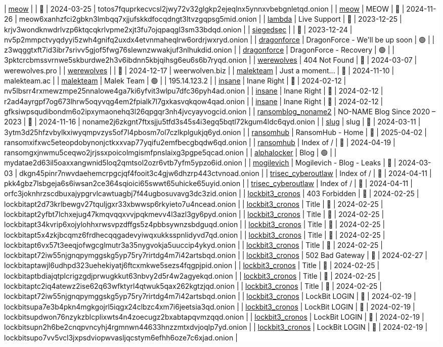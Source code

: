 | [meow](https://ransomwatch.telemetry.ltd/#/profiles?id=meow) |  | 🔴 | 2024-03-25 | totos7fquprkecvcsl2jwy72v32glgkp2ejeqlnx5ynnxvbebgnletqd.onion |
| [meow](https://ransomwatch.telemetry.ltd/#/profiles?id=meow) | MEOW | 🔴 | 2024-11-26 | meow6xanhzfci2gbkn3lmbqq7xjjufskkdfocqdngt3ltvzgqpsg5mid.onion |
| [lambda](https://ransomwatch.telemetry.ltd/#/profiles?id=lambda) | Live Support | 🔴 | 2023-12-25 | krjv3wondknwdrlvzp6ktqcqkrlvpme2xjt3fu7ojqpaqgl3sm33bdqd.onion |
| [siegedsec](https://ransomwatch.telemetry.ltd/#/profiles?id=siegedsec) |  | 🔴 | 2023-12-24 | nv5p2mmpctvyqdyyi5zwh4gnifq2uxdx4etvnmaheqlrw6ordrjwxryd.onion |
| [dragonforce](https://ransomwatch.telemetry.ltd/#/profiles?id=dragonforce) | DragonForce - We'll be up soon | 🟢 |  | z3wqggtxft7id3ibr7srivv5gjof5fwg76slewnzwwakjuf3nlhukdid.onion |
| [dragonforce](https://ransomwatch.telemetry.ltd/#/profiles?id=dragonforce) | DragonForce - Recovery | 🟢 |  | 3pktcrcbmssvrnwe5skburdwe2h3v6ibdnn5kbjqihsg6eu6s6b7ryqd.onion |
| [werewolves](https://ransomwatch.telemetry.ltd/#/profiles?id=werewolves) | 404 Not Found | 🔴 | 2024-03-07 | werewolves.pro |
| [werewolves](https://ransomwatch.telemetry.ltd/#/profiles?id=werewolves) |  | 🔴 | 2024-12-17 | weerwolven.biz |
| [malekteam](https://ransomwatch.telemetry.ltd/#/profiles?id=malekteam) | Just a moment... | 🔴 | 2024-11-10 | malekteam.ac |
| [malekteam](https://ransomwatch.telemetry.ltd/#/profiles?id=malekteam) | Malek Team | 🟢 |  | 195.14.123.2 |
| [insane](https://ransomwatch.telemetry.ltd/#/profiles?id=insane) | Inane Right | 🔴 | 2024-02-12 | nv5lbsrr4rxmewzmpe25nnalowe4ga7ki6yfvit3wlpu7dfc36pyh4ad.onion |
| [insane](https://ransomwatch.telemetry.ltd/#/profiles?id=insane) | Inane Right | 🔴 | 2024-02-12 | r2ad4ayrgpf7og673lhrw5oqyvqg4em2fpialk7l7gxkasvqkqow4qad.onion |
| [insane](https://ransomwatch.telemetry.ltd/#/profiles?id=insane) | Inane Right | 🔴 | 2024-02-12 | gfksiwpsqudibondm6o2ipxymaonehq3l26qpgqr3nh4jvcyayvogcid.onion |
| [ransomblog_noname2](https://ransomwatch.telemetry.ltd/#/profiles?id=ransomblog_noname2) | NO-NAME Blog  Since 2020 – 2023 | 🔴 | 2024-11-16 | noname2j6zkgnt7ftxsjju5tfd3s45s4i3egq5bqtl72kgum4ldc6qyd.onion |
| [slug](https://ransomwatch.telemetry.ltd/#/profiles?id=slug) | slug | 🔴 | 2024-03-11 | 3ytm3d25hfzvbylkxiwyqmpvzys5of7l4pbosm7ol7czlkplgukjq6yd.onion |
| [ransomhub](https://ransomwatch.telemetry.ltd/#/profiles?id=ransomhub) | RansomHub - Home | 🔴 | 2025-04-02 | ransomxifxwc5eteopdobynonjctkxxvap77yqifu2emfbecgbqdw6qd.onion |
| [ransomhub](https://ransomwatch.telemetry.ltd/#/profiles?id=ransomhub) | Index of / | 🔴 | 2024-04-19 | ransomgxjnwmu5ceqwo2jrjssxpoicolmgismfpnslaixg3pgpe5qcad.onion |
| [alphalocker](https://ransomwatch.telemetry.ltd/#/profiles?id=alphalocker) | Blog | 🟢 |  | mydatae2d63il5oaxxangwnid5loq2qmtsol2ozr6vtb7yfm5ypzo6id.onion |
| [mogilevich](https://ransomwatch.telemetry.ltd/#/profiles?id=mogilevich) | Mogilevich - Blog - Leaks | 🔴 | 2024-03-03 | dkgn45pinr7nwvdaehemcrpgcjqf4fooit3c4gjw6dhzrp443ctvnoad.onion |
| [trisec_cyberoutlaw](https://ransomwatch.telemetry.ltd/#/profiles?id=trisec_cyberoutlaw) | Index of / | 🔴 | 2024-04-11 | pkk4gbz7lsbgeja6s6iwsan2ce364sqioici65swwt65uhicke65uyid.onion |
| [trisec_cyberoutlaw](https://ransomwatch.telemetry.ltd/#/profiles?id=trisec_cyberoutlaw) | Index of / | 🔴 | 2024-04-11 | orfc3joknhrzscdbuxajypgrvlcawtuagbj7f44ugbosuvavg3dc3zid.onion |
| [lockbit3_cronos](https://ransomwatch.telemetry.ltd/#/profiles?id=lockbit3_cronos) | 403 Forbidden | 🔴 | 2024-02-25 | lockbitapt2d73krlbewgv27tquljgxr33xbwwsp6rkyieto7u4ncead.onion |
| [lockbit3_cronos](https://ransomwatch.telemetry.ltd/#/profiles?id=lockbit3_cronos) | Title | 🔴 | 2024-02-25 | lockbitapt2yfbt7lchxejug47kmqvqqxvvjpqkmevv4l3azl3gy6pyd.onion |
| [lockbit3_cronos](https://ransomwatch.telemetry.ltd/#/profiles?id=lockbit3_cronos) | Title | 🔴 | 2024-02-25 | lockbitapt34kvrip6xojylohhxrwsvpzdffgs5z4pbbsywnzsbdguqd.onion |
| [lockbit3_cronos](https://ransomwatch.telemetry.ltd/#/profiles?id=lockbit3_cronos) | Title | 🔴 | 2024-02-25 | lockbitapt5x4zkjbcqmz6frdhecqqgadevyiwqxukksspnlidyvd7qd.onion |
| [lockbit3_cronos](https://ransomwatch.telemetry.ltd/#/profiles?id=lockbit3_cronos) | Title | 🔴 | 2024-02-25 | lockbitapt6vx57t3eeqjofwgcglmutr3a35nygvokja5uuccip4ykyd.onion |
| [lockbit3_cronos](https://ransomwatch.telemetry.ltd/#/profiles?id=lockbit3_cronos) | Title | 🔴 | 2024-02-25 | lockbitapt72iw55njgnqpymggskg5yp75ry7rirtdg4m7i42artsbqd.onion |
| [lockbit3_cronos](https://ransomwatch.telemetry.ltd/#/profiles?id=lockbit3_cronos) | 502 Bad Gateway | 🔴 | 2024-02-27 | lockbitaptawjl6udhpd323uehekiyatj6ftcxmkwe5sezs4fqgpjpid.onion |
| [lockbit3_cronos](https://ransomwatch.telemetry.ltd/#/profiles?id=lockbit3_cronos) | Title | 🔴 | 2024-02-25 | lockbitaptbdiajqtplcrigzgdjprwugkkut63nbvy2d5r4w2agyekqd.onion |
| [lockbit3_cronos](https://ransomwatch.telemetry.ltd/#/profiles?id=lockbit3_cronos) | Title | 🔴 | 2024-02-25 | lockbitaptc2iq4atewz2ise62q63wfktyrl4qtwuk5qax262kgtzjqd.onion |
| [lockbit3_cronos](https://ransomwatch.telemetry.ltd/#/profiles?id=lockbit3_cronos) | Title | 🔴 | 2024-02-25 | lockbitapt72iw55njgnqpymggskg5yp75ry7rirtdg4m7i42artsbqd.onion |
| [lockbit3_cronos](https://ransomwatch.telemetry.ltd/#/profiles?id=lockbit3_cronos) | LockBit LOGIN | 🔴 | 2024-02-19 | lockbitsupa7e3b4pkn4mgkgojrl5iqgx24clbzc4xm7i6jeetsia3qd.onion |
| [lockbit3_cronos](https://ransomwatch.telemetry.ltd/#/profiles?id=lockbit3_cronos) | LockBit LOGIN | 🔴 | 2024-02-19 | lockbitsupdwon76nzykzblcplixwts4n4zoecugz2bxabtapqvmzqqd.onion |
| [lockbit3_cronos](https://ransomwatch.telemetry.ltd/#/profiles?id=lockbit3_cronos) | LockBit LOGIN | 🔴 | 2024-02-19 | lockbitsupn2h6be2cnqpvncyhj4rgmnwn44633hnzzmtxdvjoqlp7yd.onion |
| [lockbit3_cronos](https://ransomwatch.telemetry.ltd/#/profiles?id=lockbit3_cronos) | LockBit LOGIN | 🔴 | 2024-02-19 | lockbitsupo7vv5vcl3jxpsdviopwvasljqcstym6efhh6oze7c6xjad.onion |